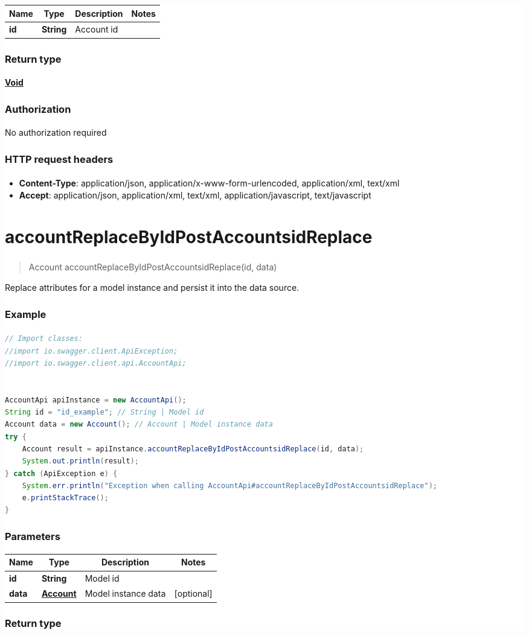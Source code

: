 Name | Type | Description  | Notes
------------- | ------------- | ------------- | -------------
 **id** | **String**| Account id |

### Return type

[**Void**](.md)

### Authorization

No authorization required

### HTTP request headers

 - **Content-Type**: application/json, application/x-www-form-urlencoded, application/xml, text/xml
 - **Accept**: application/json, application/xml, text/xml, application/javascript, text/javascript

<a name="accountReplaceByIdPostAccountsidReplace"></a>
# **accountReplaceByIdPostAccountsidReplace**
> Account accountReplaceByIdPostAccountsidReplace(id, data)

Replace attributes for a model instance and persist it into the data source.

### Example
```java
// Import classes:
//import io.swagger.client.ApiException;
//import io.swagger.client.api.AccountApi;


AccountApi apiInstance = new AccountApi();
String id = "id_example"; // String | Model id
Account data = new Account(); // Account | Model instance data
try {
    Account result = apiInstance.accountReplaceByIdPostAccountsidReplace(id, data);
    System.out.println(result);
} catch (ApiException e) {
    System.err.println("Exception when calling AccountApi#accountReplaceByIdPostAccountsidReplace");
    e.printStackTrace();
}
```

### Parameters

Name | Type | Description  | Notes
------------- | ------------- | ------------- | -------------
 **id** | **String**| Model id |
 **data** | [**Account**](Account.md)| Model instance data | [optional]

### Return type

